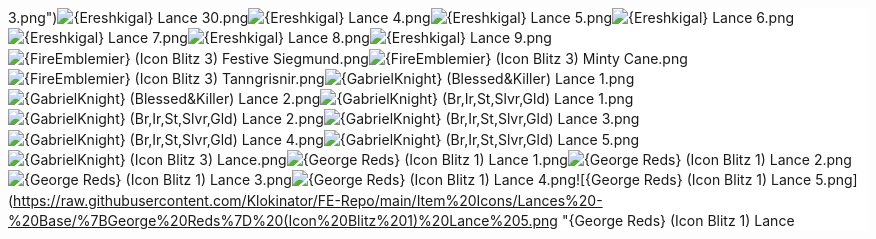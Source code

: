 3.png")![{Ereshkigal} Lance 30.png](https://raw.githubusercontent.com/Klokinator/FE-Repo/main/Item%20Icons/Lances%20-%20Base/%7BEreshkigal%7D%20Lance%2030.png "{Ereshkigal} Lance 30.png")![{Ereshkigal} Lance 4.png](https://raw.githubusercontent.com/Klokinator/FE-Repo/main/Item%20Icons/Lances%20-%20Base/%7BEreshkigal%7D%20Lance%204.png "{Ereshkigal} Lance 4.png")![{Ereshkigal} Lance 5.png](https://raw.githubusercontent.com/Klokinator/FE-Repo/main/Item%20Icons/Lances%20-%20Base/%7BEreshkigal%7D%20Lance%205.png "{Ereshkigal} Lance 5.png")![{Ereshkigal} Lance 6.png](https://raw.githubusercontent.com/Klokinator/FE-Repo/main/Item%20Icons/Lances%20-%20Base/%7BEreshkigal%7D%20Lance%206.png "{Ereshkigal} Lance 6.png")![{Ereshkigal} Lance 7.png](https://raw.githubusercontent.com/Klokinator/FE-Repo/main/Item%20Icons/Lances%20-%20Base/%7BEreshkigal%7D%20Lance%207.png "{Ereshkigal} Lance 7.png")![{Ereshkigal} Lance 8.png](https://raw.githubusercontent.com/Klokinator/FE-Repo/main/Item%20Icons/Lances%20-%20Base/%7BEreshkigal%7D%20Lance%208.png "{Ereshkigal} Lance 8.png")![{Ereshkigal} Lance 9.png](https://raw.githubusercontent.com/Klokinator/FE-Repo/main/Item%20Icons/Lances%20-%20Base/%7BEreshkigal%7D%20Lance%209.png "{Ereshkigal} Lance 9.png")![{FireEmblemier} (Icon Blitz 3) Festive Siegmund.png](https://raw.githubusercontent.com/Klokinator/FE-Repo/main/Item%20Icons/Lances%20-%20Base/%7BFireEmblemier%7D%20(Icon%20Blitz%203)%20Festive%20Siegmund.png "{FireEmblemier} (Icon Blitz 3) Festive Siegmund.png")![{FireEmblemier} (Icon Blitz 3) Minty Cane.png](https://raw.githubusercontent.com/Klokinator/FE-Repo/main/Item%20Icons/Lances%20-%20Base/%7BFireEmblemier%7D%20(Icon%20Blitz%203)%20Minty%20Cane.png "{FireEmblemier} (Icon Blitz 3) Minty Cane.png")![{FireEmblemier} (Icon Blitz 3) Tanngrisnir.png](https://raw.githubusercontent.com/Klokinator/FE-Repo/main/Item%20Icons/Lances%20-%20Base/%7BFireEmblemier%7D%20(Icon%20Blitz%203)%20Tanngrisnir.png "{FireEmblemier} (Icon Blitz 3) Tanngrisnir.png")![{GabrielKnight} (Blessed&Killer) Lance 1.png](https://raw.githubusercontent.com/Klokinator/FE-Repo/main/Item%20Icons/Lances%20-%20Base/%7BGabrielKnight%7D%20(Blessed&Killer)%20Lance%201.png "{GabrielKnight} (Blessed&Killer) Lance 1.png")![{GabrielKnight} (Blessed&Killer) Lance 2.png](https://raw.githubusercontent.com/Klokinator/FE-Repo/main/Item%20Icons/Lances%20-%20Base/%7BGabrielKnight%7D%20(Blessed&Killer)%20Lance%202.png "{GabrielKnight} (Blessed&Killer) Lance 2.png")![{GabrielKnight} (Br,Ir,St,Slvr,Gld) Lance 1.png](https://raw.githubusercontent.com/Klokinator/FE-Repo/main/Item%20Icons/Lances%20-%20Base/%7BGabrielKnight%7D%20(Br,Ir,St,Slvr,Gld)%20Lance%201.png "{GabrielKnight} (Br,Ir,St,Slvr,Gld) Lance 1.png")![{GabrielKnight} (Br,Ir,St,Slvr,Gld) Lance 2.png](https://raw.githubusercontent.com/Klokinator/FE-Repo/main/Item%20Icons/Lances%20-%20Base/%7BGabrielKnight%7D%20(Br,Ir,St,Slvr,Gld)%20Lance%202.png "{GabrielKnight} (Br,Ir,St,Slvr,Gld) Lance 2.png")![{GabrielKnight} (Br,Ir,St,Slvr,Gld) Lance 3.png](https://raw.githubusercontent.com/Klokinator/FE-Repo/main/Item%20Icons/Lances%20-%20Base/%7BGabrielKnight%7D%20(Br,Ir,St,Slvr,Gld)%20Lance%203.png "{GabrielKnight} (Br,Ir,St,Slvr,Gld) Lance 3.png")![{GabrielKnight} (Br,Ir,St,Slvr,Gld) Lance 4.png](https://raw.githubusercontent.com/Klokinator/FE-Repo/main/Item%20Icons/Lances%20-%20Base/%7BGabrielKnight%7D%20(Br,Ir,St,Slvr,Gld)%20Lance%204.png "{GabrielKnight} (Br,Ir,St,Slvr,Gld) Lance 4.png")![{GabrielKnight} (Br,Ir,St,Slvr,Gld) Lance 5.png](https://raw.githubusercontent.com/Klokinator/FE-Repo/main/Item%20Icons/Lances%20-%20Base/%7BGabrielKnight%7D%20(Br,Ir,St,Slvr,Gld)%20Lance%205.png "{GabrielKnight} (Br,Ir,St,Slvr,Gld) Lance 5.png")![{GabrielKnight} (Icon Blitz 3) Lance.png](https://raw.githubusercontent.com/Klokinator/FE-Repo/main/Item%20Icons/Lances%20-%20Base/%7BGabrielKnight%7D%20(Icon%20Blitz%203)%20Lance.png "{GabrielKnight} (Icon Blitz 3) Lance.png")![{George Reds} (Icon Blitz 1) Lance 1.png](https://raw.githubusercontent.com/Klokinator/FE-Repo/main/Item%20Icons/Lances%20-%20Base/%7BGeorge%20Reds%7D%20(Icon%20Blitz%201)%20Lance%201.png "{George Reds} (Icon Blitz 1) Lance 1.png")![{George Reds} (Icon Blitz 1) Lance 2.png](https://raw.githubusercontent.com/Klokinator/FE-Repo/main/Item%20Icons/Lances%20-%20Base/%7BGeorge%20Reds%7D%20(Icon%20Blitz%201)%20Lance%202.png "{George Reds} (Icon Blitz 1) Lance 2.png")![{George Reds} (Icon Blitz 1) Lance 3.png](https://raw.githubusercontent.com/Klokinator/FE-Repo/main/Item%20Icons/Lances%20-%20Base/%7BGeorge%20Reds%7D%20(Icon%20Blitz%201)%20Lance%203.png "{George Reds} (Icon Blitz 1) Lance 3.png")![{George Reds} (Icon Blitz 1) Lance 4.png](https://raw.githubusercontent.com/Klokinator/FE-Repo/main/Item%20Icons/Lances%20-%20Base/%7BGeorge%20Reds%7D%20(Icon%20Blitz%201)%20Lance%204.png "{George Reds} (Icon Blitz 1) Lance 4.png")![{George Reds} (Icon Blitz 1) Lance 5.png](https://raw.githubusercontent.com/Klokinator/FE-Repo/main/Item%20Icons/Lances%20-%20Base/%7BGeorge%20Reds%7D%20(Icon%20Blitz%201)%20Lance%205.png "{George Reds} (Icon Blitz 1) Lance
